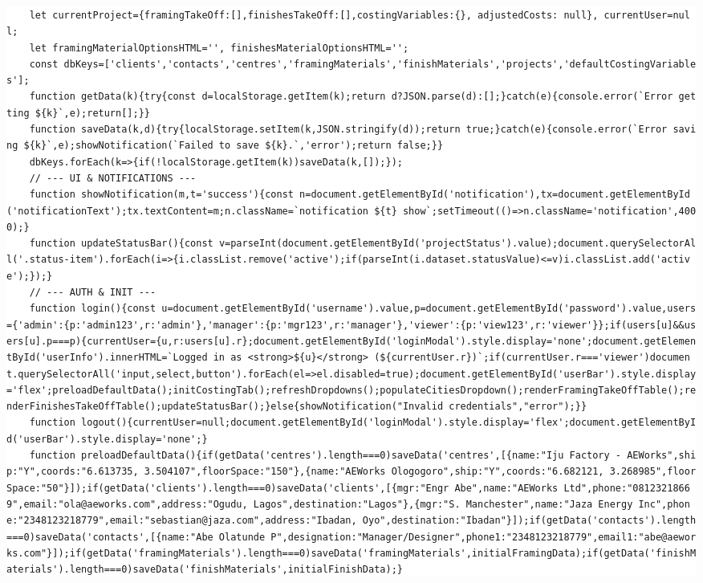         let currentProject={framingTakeOff:[],finishesTakeOff:[],costingVariables:{}, adjustedCosts: null}, currentUser=null;
        let framingMaterialOptionsHTML='', finishesMaterialOptionsHTML='';
        const dbKeys=['clients','contacts','centres','framingMaterials','finishMaterials','projects','defaultCostingVariables'];
        function getData(k){try{const d=localStorage.getItem(k);return d?JSON.parse(d):[];}catch(e){console.error(`Error getting ${k}`,e);return[];}}
        function saveData(k,d){try{localStorage.setItem(k,JSON.stringify(d));return true;}catch(e){console.error(`Error saving ${k}`,e);showNotification(`Failed to save ${k}.`,'error');return false;}}
        dbKeys.forEach(k=>{if(!localStorage.getItem(k))saveData(k,[]);});
        // --- UI & NOTIFICATIONS ---
        function showNotification(m,t='success'){const n=document.getElementById('notification'),tx=document.getElementById('notificationText');tx.textContent=m;n.className=`notification ${t} show`;setTimeout(()=>n.className='notification',4000);}
        function updateStatusBar(){const v=parseInt(document.getElementById('projectStatus').value);document.querySelectorAll('.status-item').forEach(i=>{i.classList.remove('active');if(parseInt(i.dataset.statusValue)<=v)i.classList.add('active');});}
        // --- AUTH & INIT ---
        function login(){const u=document.getElementById('username').value,p=document.getElementById('password').value,users={'admin':{p:'admin123',r:'admin'},'manager':{p:'mgr123',r:'manager'},'viewer':{p:'view123',r:'viewer'}};if(users[u]&&users[u].p===p){currentUser={u,r:users[u].r};document.getElementById('loginModal').style.display='none';document.getElementById('userInfo').innerHTML=`Logged in as <strong>${u}</strong> (${currentUser.r})`;if(currentUser.r==='viewer')document.querySelectorAll('input,select,button').forEach(el=>el.disabled=true);document.getElementById('userBar').style.display='flex';preloadDefaultData();initCostingTab();refreshDropdowns();populateCitiesDropdown();renderFramingTakeOffTable();renderFinishesTakeOffTable();updateStatusBar();}else{showNotification("Invalid credentials","error");}}
        function logout(){currentUser=null;document.getElementById('loginModal').style.display='flex';document.getElementById('userBar').style.display='none';}
        function preloadDefaultData(){if(getData('centres').length===0)saveData('centres',[{name:"Iju Factory - AEWorks",ship:"Y",coords:"6.613735, 3.504107",floorSpace:"150"},{name:"AEWorks Ologogoro",ship:"Y",coords:"6.682121, 3.268985",floorSpace:"50"}]);if(getData('clients').length===0)saveData('clients',[{mgr:"Engr Abe",name:"AEWorks Ltd",phone:"08123218669",email:"ola@aeworks.com",address:"Ogudu, Lagos",destination:"Lagos"},{mgr:"S. Manchester",name:"Jaza Energy Inc",phone:"2348123218779",email:"sebastian@jaza.com",address:"Ibadan, Oyo",destination:"Ibadan"}]);if(getData('contacts').length===0)saveData('contacts',[{name:"Abe Olatunde P",designation:"Manager/Designer",phone1:"2348123218779",email1:"abe@aeworks.com"}]);if(getData('framingMaterials').length===0)saveData('framingMaterials',initialFramingData);if(getData('finishMaterials').length===0)saveData('finishMaterials',initialFinishData);}